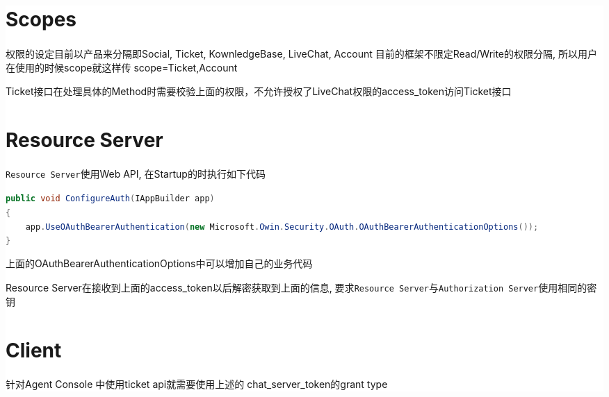 # Scopes

权限的设定目前以产品来分隔即Social, Ticket, KownledgeBase, LiveChat, Account 目前的框架不限定Read/Write的权限分隔, 所以用户在使用的时候scope就这样传
scope=Ticket,Account

Ticket接口在处理具体的Method时需要校验上面的权限，不允许授权了LiveChat权限的access_token访问Ticket接口

# Resource Server

`Resource Server`使用Web API, 在Startup的时执行如下代码
```C#
public void ConfigureAuth(IAppBuilder app)
{ 
    app.UseOAuthBearerAuthentication(new Microsoft.Owin.Security.OAuth.OAuthBearerAuthenticationOptions());
}
```
上面的OAuthBearerAuthenticationOptions中可以增加自己的业务代码

Resource Server在接收到上面的access_token以后解密获取到上面的信息, 要求`Resource Server`与`Authorization Server`使用相同的密钥

# Client

针对Agent Console 中使用ticket api就需要使用上述的 chat_server_token的grant type



